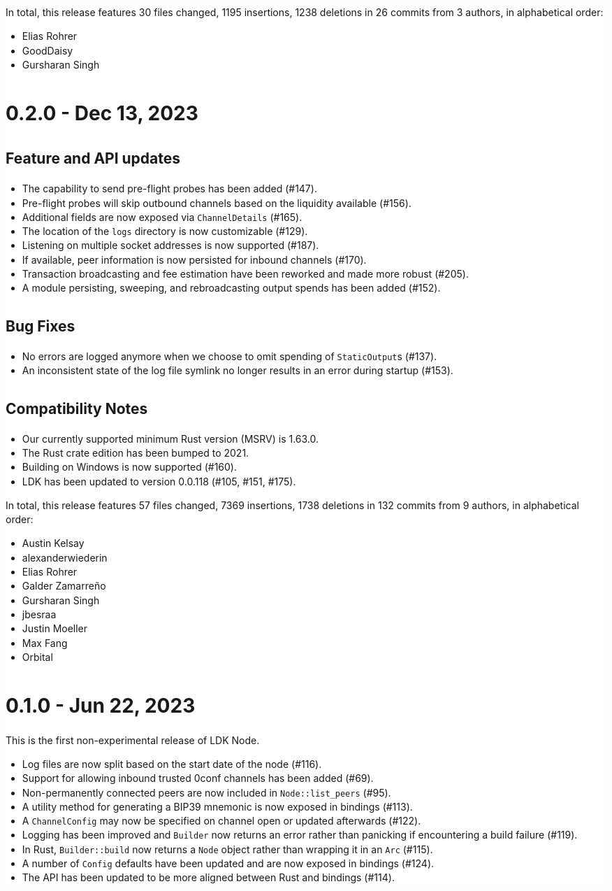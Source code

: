 In total, this release features 30 files changed, 1195 insertions, 1238
deletions in 26 commits from 3 authors, in alphabetical order:

- Elias Rohrer
- GoodDaisy
- Gursharan Singh

# 0.2.0 - Dec 13, 2023

## Feature and API updates
- The capability to send pre-flight probes has been added (#147).
- Pre-flight probes will skip outbound channels based on the liquidity available (#156).
- Additional fields are now exposed via `ChannelDetails` (#165).
- The location of the `logs` directory is now customizable (#129).
- Listening on multiple socket addresses is now supported (#187).
- If available, peer information is now persisted for inbound channels (#170).
- Transaction broadcasting and fee estimation have been reworked and made more robust (#205).
- A module persisting, sweeping, and rebroadcasting output spends has been added (#152).

## Bug Fixes
- No errors are logged anymore when we choose to omit spending of `StaticOutput`s (#137).
- An inconsistent state of the log file symlink no longer results in an error during startup (#153).

## Compatibility Notes
- Our currently supported minimum Rust version (MSRV) is 1.63.0.
- The Rust crate edition has been bumped to 2021.
- Building on Windows is now supported (#160).
- LDK has been updated to version 0.0.118 (#105, #151, #175).

In total, this release features 57 files changed, 7369 insertions, 1738 deletions in 132 commits from 9 authors, in alphabetical order:

- Austin Kelsay
- alexanderwiederin
- Elias Rohrer
- Galder Zamarreño
- Gursharan Singh
- jbesraa
- Justin Moeller
- Max Fang
- Orbital

# 0.1.0 - Jun 22, 2023
This is the first non-experimental release of LDK Node.

- Log files are now split based on the start date of the node (#116).
- Support for allowing inbound trusted 0conf channels has been added (#69).
- Non-permanently connected peers are now included in `Node::list_peers` (#95).
- A utility method for generating a BIP39 mnemonic is now exposed in bindings (#113).
- A `ChannelConfig` may now be specified on channel open or updated afterwards (#122).
- Logging has been improved and `Builder` now returns an error rather than panicking if encountering a build failure (#119).
- In Rust, `Builder::build` now returns a `Node` object rather than wrapping it in an `Arc` (#115).
- A number of `Config` defaults have been updated and are now exposed in bindings (#124).
- The API has been updated to be more aligned between Rust and bindings (#114).
